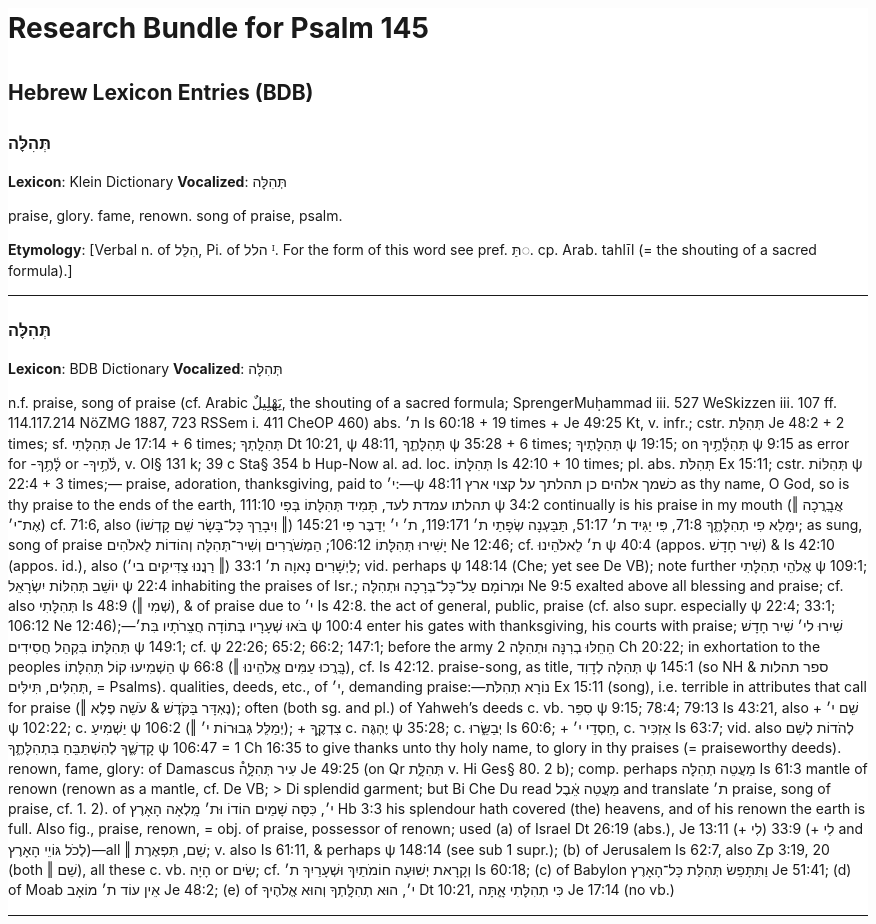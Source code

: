 # Research Bundle for Psalm 145

## Hebrew Lexicon Entries (BDB)

### תְּהִלָּה
**Lexicon**: Klein Dictionary
**Vocalized**: תְּהִלָּה  

praise, glory. fame, renown. song of praise, psalm.

**Etymology**: [Verbal n. of הִלֵּל, Pi. of הלל ᴵ. For the form of this word see pref. תַּ◌. cp. Arab. tahlīl (= the shouting of a sacred formula).]  

---

### תְּהִלָּה
**Lexicon**: BDB Dictionary
**Vocalized**: תְּהִלָּה  

n.f. praise, song of praise (cf. Arabic يَهْلِيلٌ, the shouting of a sacred formula; SprengerMuḥammad iii. 527 WeSkizzen iii. 107 ff. 114.117.214 NöZMG 1887, 723 RSSem i. 411 CheOP 460) abs. ת׳ Is 60:18 + 19 times + Je 49:25 Kt, v. infr.; cstr. תְּהִלַּת Je 48:2 + 2 times; sf. תְּהִלָּתִי Je 17:14 + 6 times; תְּהִלָּֽתְךָ Dt 10:21, ψ 48:11, תְּהִלָּתֶ֑ךָ ψ 35:28 + 6 times; תְּהִלָּתֶיךָ ψ 19:15; on תְּהִלָּ֫תֶ֥יךָ ψ 9:15 as error for -לָּ֫תֶ֥ךָ or -לֹּ֫תֶ֥יךָ, v. Ol§ 131 k; 39 c Sta§ 354 b Hup-Now al. ad. loc. תְּהִלָּתוֹ Is 42:10 + 10 times; pl. abs. תְּהִלֹּת Ex 15:11; cstr. תְּהִלּוֹת ψ 22:4 + 3 times;— praise, adoration, thanksgiving, paid to י׳:—ψ 48:11 כשׁמך אלהים כן תהלתך על קצוי ארץ as thy name, O God, so is thy praise to the ends of the earth, 111:10 תהלתו עמדת לעד, תָּמִיד תְּהִלָּתוֹ בְּפִי ψ 34:2 continually is his praise in my mouth (‖ אֲבָֽרֲכָה אֶת־י׳) cf. 71:6, also ימָּלֵא פִי תְהִלָּתֶ֑ךָ 71:8, פִּי יַגִּיד ת׳ 51:17, תַּבַּעְנָה שְׂפָתַי ת׳ 119:171, ת׳ י׳ יְדַבֶּר פִּי 145:21 (‖ וִיבָרֵךְ כָּל־בָּשָׂר שֵׁם קָדְשׁוֹ); as sung, song of praise יָשִׁירוּ תְּהִלָּתוֹ 106:12; הַמְשֹׁרֲרִים וְשִׁיר־תְּהִלָּה וְהוֹדוֹת לֵאלֹהִים Ne 12:46; cf. ת׳ לֵאלֹהֵינוּ ψ 40:4 (appos. שִׁיר חָדָשׁ) & Is 42:10 (appos. id.), also לַיְשָׁרִים נָאוָה ת׳ 33:1 (‖ רַנֲנוּ צַדִּיקִים בי׳); vid. perhaps ψ 148:14 (Che; yet see De VB); note further אֱלֹהֵי תְהִלָּתִי ψ 109:1; יוֹשֵׁב תְּהִלּוֹת יִשְׂרָאֵל ψ 22:4 inhabiting the praises of Isr.; וּמְרוֹמָם עַל־כָּל־בְּרָכָה וּתְהִלָּה Ne 9:5 exalted above all blessing and praise; cf. also תְּהִלָּתִי Is 48:9 (‖ שְׁמִי), & of praise due to י׳ Is 42:8. the act of general, public, praise (cf. also supr. especially ψ 22:4; 33:1; 106:12 Ne 12:46);—בֹּאוּ שְׁעָרָיו בְּתוֹדָה חֲצֵרֹתָיו בִּת׳ ψ 100:4 enter his gates with thanksgiving, his courts with praise; שִׁירוּ לי׳ שִׁיר חָדָשׁ תְּהִלָּתוֹ בִּקְהַל חֲסִידִים ψ 149:1; cf. ψ 22:26; 65:2; 66:2; 147:1; before the army הֵחֵלּוּ בְרִנָּה וּתְהִלָּה 2 Ch 20:22; in exhortation to the peoples הַשְׁמִיעוּ קוֹל תְּהִלָּתוֹ ψ 66:8 (‖ בָּֽרֲכוּ עַמִּים אֱלֹהֵינוּ), cf. Is 42:12. praise-song, as title, תְּהִלָּה לְדָוִד ψ 145:1 (so NH ספר תהלות & תְּהִלִּים, תִּילִּים, = Psalms). qualities, deeds, etc., of י׳, demanding praise:—נוֹרָא תְהִלֹּת Ex 15:11 (song), i.e. terrible in attributes that call for praise (‖ נֶאְדָּר בַּקֹּדֶשׁ & עֹשֵׁה פֶלֶא); often (both sg. and pl.) of Yahweh’s deeds c. vb. סִפֵּר ψ 9:15; 78:4; 79:13 Is 43:21, also + שֵׁם י׳ ψ 102:22; c. יַשְׁמִיעַ ψ 106:2 (‖ יְמַלֵּל גְּבוּרוֹת י׳); + צִדְקֶ֑ךָ c. יֶהְגֶּה ψ 35:28; c. יְבַשֵּׂ֑רוּ Is 60:6; + חַסְדֵי י׳, c. אַזְכִּיר Is 63:7; vid. also לְהֹדוֹת לְשֵׁם קָדְשֶׁ֑ךָ לְהִשְׁתַּבֵּחַ בִּתְהִלָּתֶ֑ךָ ψ 106:47 = 1 Ch 16:35 to give thanks unto thy holy name, to glory in thy praises (= praiseworthy deeds). renown, fame, glory: of Damascus עִיר תְּהִלָּ֑ה֯ Je 49:25 (on Qr תְּהִלָּ֑ת v. Hi Ges§ 80. 2 b); comp. perhaps מַעֲטֵה תְהִלָּה Is 61:3 mantle of renown (renown as a mantle, cf. De VB; > Di splendid garment; but Bi Che Du read מַעֲטֵה אֵ֔בֶל and translate ת׳ praise, song of praise, cf. 1. 2). of י׳, כִּסָּה שָׁמַים הוֹדוֹ וּת׳ מָֽלְאָה הָאָרֶץ Hb 3:3 his splendour hath covered (the) heavens, and of his renown the earth is full. Also fig., praise, renown, = obj. of praise, possessor of renown; used (a) of Israel Dt 26:19 (abs.), Je 13:11 (+ לִי) 33:9 (+ לִי and לְכֹל גּוֹיֵי הָאָרֶץ)—all ‖ שֵׁם, תִּפְאֶרֶת; v. also Is 61:11, & perhaps ψ 148:14 (see sub 1 supr.); (b) of Jerusalem Is 62:7, also Zp 3:19, 20 (both ‖ שֵׁם), all these c. vb. הָיָה or שִׂים; cf. וְקָרָאת יְשׁוּעָה חוֹמֹתַיִךְ וּשְׁעָרַיִךְ ת׳ Is 60:18; (c) of Babylon וַתִּתָּפֵשׂ תְּהִלַּת כָּל־הָאָרֶץ Je 51:41; (d) of Moab אֵין עוֹד ת׳ מוֹאָב Je 48:2; (e) of י׳, הוּא תְהִלָּֽתְךָ וְהוּא אֱלֹהֶיךָ Dt 10:21, כִּי תְהִלָּתִי אָ֑תָּה Je 17:14 (no vb.)

---
